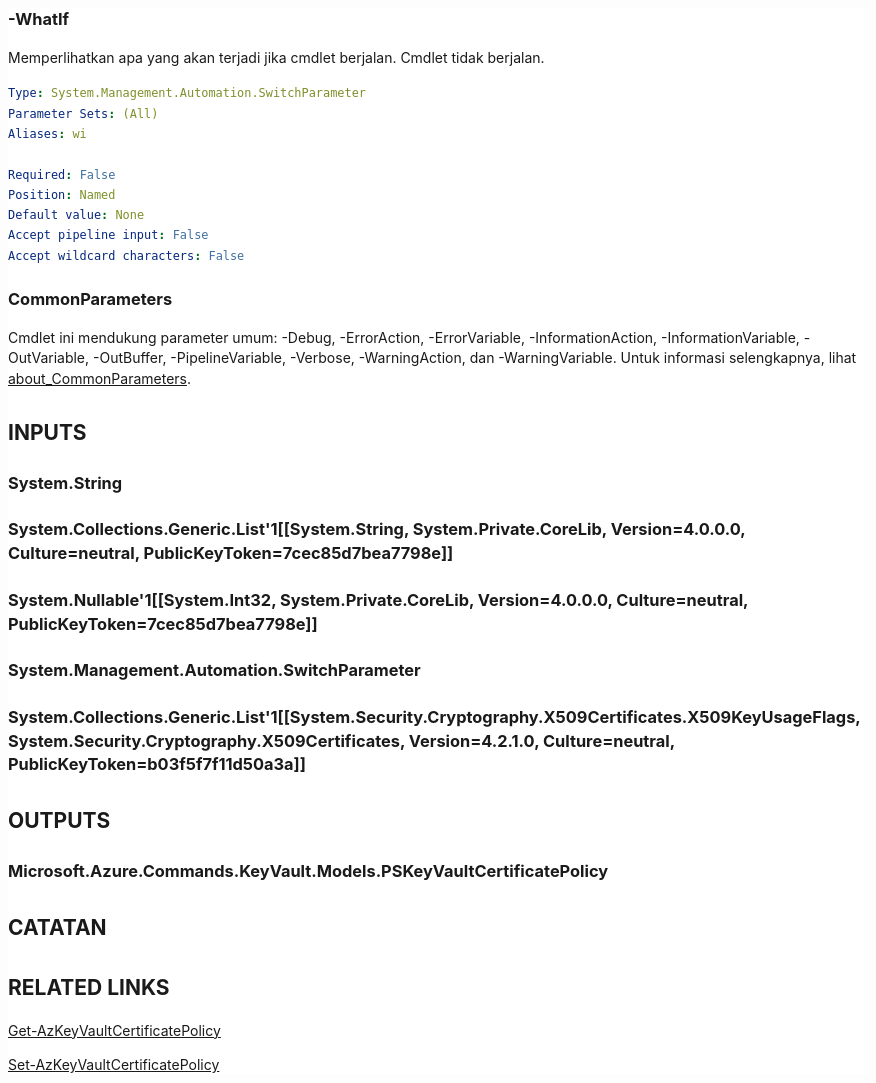 ### -WhatIf
Memperlihatkan apa yang akan terjadi jika cmdlet berjalan.
Cmdlet tidak berjalan.

```yaml
Type: System.Management.Automation.SwitchParameter
Parameter Sets: (All)
Aliases: wi

Required: False
Position: Named
Default value: None
Accept pipeline input: False
Accept wildcard characters: False
```

### CommonParameters
Cmdlet ini mendukung parameter umum: -Debug, -ErrorAction, -ErrorVariable, -InformationAction, -InformationVariable, -OutVariable, -OutBuffer, -PipelineVariable, -Verbose, -WarningAction, dan -WarningVariable. Untuk informasi selengkapnya, lihat [about_CommonParameters](http://go.microsoft.com/fwlink/?LinkID=113216).

## INPUTS

### System.String

### System.Collections.Generic.List'1[[System.String, System.Private.CoreLib, Version=4.0.0.0, Culture=neutral, PublicKeyToken=7cec85d7bea7798e]]

### System.Nullable'1[[System.Int32, System.Private.CoreLib, Version=4.0.0.0, Culture=neutral, PublicKeyToken=7cec85d7bea7798e]]

### System.Management.Automation.SwitchParameter

### System.Collections.Generic.List'1[[System.Security.Cryptography.X509Certificates.X509KeyUsageFlags, System.Security.Cryptography.X509Certificates, Version=4.2.1.0, Culture=neutral, PublicKeyToken=b03f5f7f11d50a3a]]

## OUTPUTS

### Microsoft.Azure.Commands.KeyVault.Models.PSKeyVaultCertificatePolicy

## CATATAN

## RELATED LINKS

[Get-AzKeyVaultCertificatePolicy](./Get-AzKeyVaultCertificatePolicy.md)

[Set-AzKeyVaultCertificatePolicy](./Set-AzKeyVaultCertificatePolicy.md)

